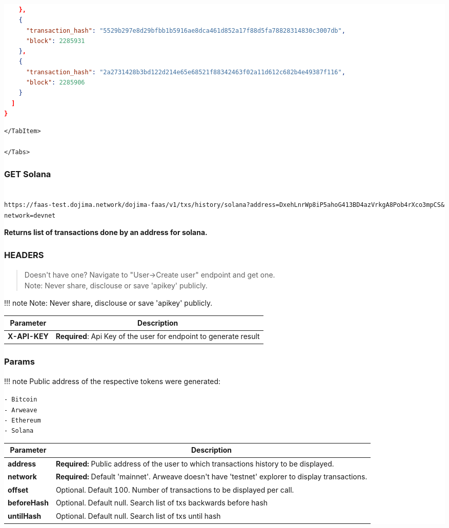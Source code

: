 ```json
    },
    {
      "transaction_hash": "5529b297e8d29bfbb1b5916ae8dca461d852a17f88d5fa78828314830c3007db",
      "block": 2285931
    },
    {
      "transaction_hash": "2a2731428b3bd122d214e65e68521f88342463f02a11d612c682b4e49387f116",
      "block": 2285906
    }
  ]
}
```

```mdx-code-block
</TabItem>

</Tabs>
```
### GET Solana

```

https://faas-test.dojima.network/dojima-faas/v1/txs/history/solana?address=DxehLnrWp8iP5ahoG413BD4azVrkgA8Pob4rXco3mpCS&network=devnet
```

**Returns list of transactions done by an address for solana.**

### HEADERS

>  Doesn't have one? Navigate to "User->Create user" endpoint and get one. <br/>Note: Never share, disclouse or save 'apikey' publicly.

!!! note
    Note: Never share, disclouse or save 'apikey' publicly.


|  Parameter|     Description              |
|-----------|--------------------------------------|
|**X-API-KEY**   |  **Required**: Api Key of the user for endpoint to generate result |


### Params

!!! note
    Public address of the respective tokens were generated:

    - Bitcoin
    - Arweave
    - Ethereum
    - Solana 


|  Parameter|     Description              |
|-----------|--------------------------------------|
|**address**   |  **Required:** Public address of the user to which transactions history to be displayed.|
| **network**   |**Required:** Default 'mainnet'. Arweave doesn't have 'testnet' explorer to display transactions. |
| **offset** | Optional. Default 100. Number of transactions to be displayed per call. |
| **beforeHash**  | Optional. Default null. Search list of txs backwards before hash |
| **untilHash** | Optional. Default null. Search list of txs until hash |
